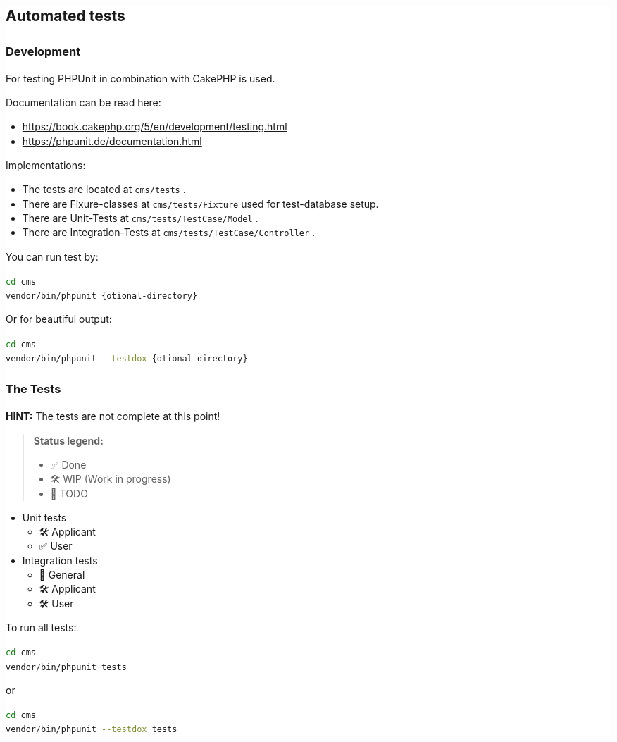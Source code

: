 ## Automated tests

### Development

For testing PHPUnit in combination with CakePHP is used.

Documentation can be read here:

- https://book.cakephp.org/5/en/development/testing.html
- https://phpunit.de/documentation.html

Implementations:

- The tests are located at `cms/tests` .
- There are Fixure-classes at `cms/tests/Fixture` used for test-database setup.
- There are Unit-Tests at `cms/tests/TestCase/Model` .
- There are Integration-Tests at `cms/tests/TestCase/Controller` .

You can run test by:
```bash
cd cms
vendor/bin/phpunit {otional-directory}
```

Or for beautiful output:
```bash
cd cms
vendor/bin/phpunit --testdox {otional-directory}
```

### The Tests

**HINT:** The tests are not complete at this point!

> **Status legend:**
> - ✅ Done
> - 🛠 WIP (Work in progress)
> - 📜 TODO

- Unit tests
    - 🛠 Applicant
    - ✅ User
- Integration tests
    - 📜 General
    - 🛠 Applicant
    - 🛠 User

To run all tests:
```bash
cd cms
vendor/bin/phpunit tests
```
or
```bash
cd cms
vendor/bin/phpunit --testdox tests
```
